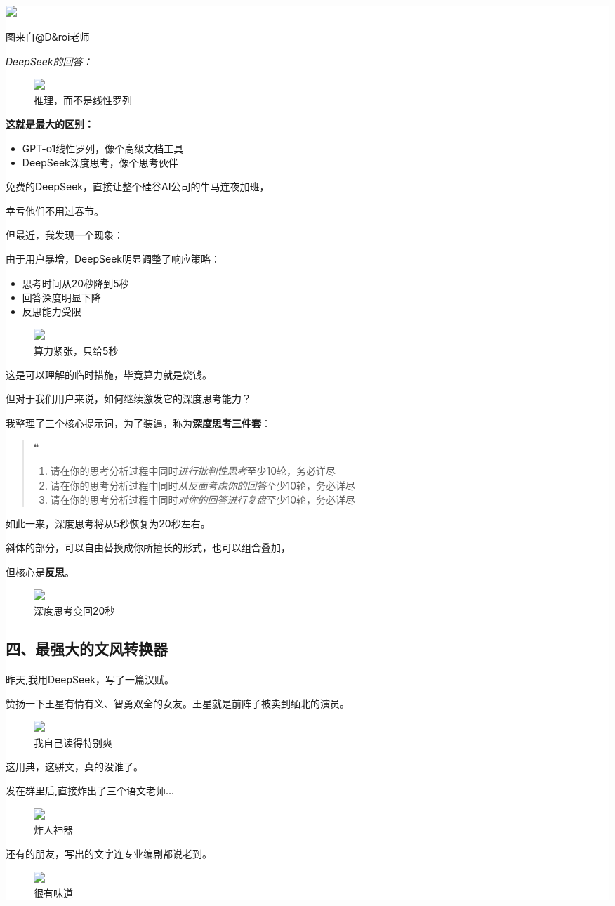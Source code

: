 <img data-imgfileid="100004216" data-ratio="1.222099447513812" data-src="https://mmbiz.qpic.cn/mmbiz_png/ASblEJvuH9W4fnPnMnRSH6MmicXzeq4GXZ5htLEHcpFnJaTkXKUd6y3pESCZbUGq5kwRoC2Evp1IGP0PM4T2Qxw/640?wx_fmt=png&amp;from=appmsg" data-type="png" data-w="905" src="https://mmbiz.qpic.cn/mmbiz_png/ASblEJvuH9W4fnPnMnRSH6MmicXzeq4GXZ5htLEHcpFnJaTkXKUd6y3pESCZbUGq5kwRoC2Evp1IGP0PM4T2Qxw/640?wx_fmt=png&amp;from=appmsg"></span><figcaption><span leaf="">图来自@D&amp;roi老师</span></figcaption></figure><p data-tool="mdnice编辑器"><em><span leaf="">DeepSeek的回答：</span></em></p><figure data-tool="mdnice编辑器"><span leaf=""><img data-imgfileid="100004214" data-ratio="1.1468381564844587" data-src="https://mmbiz.qpic.cn/mmbiz_png/ASblEJvuH9W4fnPnMnRSH6MmicXzeq4GX3NYyYziczG0uqOAKibcWK0xs6Q3hba38AvpRNwIFmicGfmMhC36K8A45A/640?wx_fmt=png&amp;from=appmsg" data-type="png" data-w="933" src="https://mmbiz.qpic.cn/mmbiz_png/ASblEJvuH9W4fnPnMnRSH6MmicXzeq4GX3NYyYziczG0uqOAKibcWK0xs6Q3hba38AvpRNwIFmicGfmMhC36K8A45A/640?wx_fmt=png&amp;from=appmsg"></span><figcaption><span leaf="">推理，而不是线性罗列</span></figcaption></figure><p data-tool="mdnice编辑器"><strong><span leaf="">这就是最大的区别：</span></strong></p><ul><li><section><span leaf="">GPT-o1线性罗列，像个高级文档工具</span></section></li><li><section><span leaf="">DeepSeek深度思考，像个思考伙伴</span></section></li></ul><p data-tool="mdnice编辑器"><span leaf="">免费的DeepSeek，直接让整个硅谷AI公司的牛马连夜加班，</span></p><p data-tool="mdnice编辑器"><span leaf="">幸亏他们不用过春节。</span></p><p data-tool="mdnice编辑器"><span leaf="">但最近，我发现一个现象：</span></p><p data-tool="mdnice编辑器"><span leaf="">由于用户暴增，DeepSeek明显调整了响应策略：</span></p><ul><li><section><span leaf="">思考时间从20秒降到5秒</span></section></li><li><section><span leaf="">回答深度明显下降</span></section></li><li><section><span leaf="">反思能力受限</span></section></li></ul><figure data-tool="mdnice编辑器"><span leaf=""><img data-src="https://mmbiz.qpic.cn/mmbiz_png/ASblEJvuH9W4fnPnMnRSH6MmicXzeq4GXOttY2oCoIzicxibHGoBvKcToZawR5iaibKEjdSVZT4RtKO9fdkia6mWdRVQ/640?wx_fmt=png&amp;from=appmsg" data-ratio="0.24198250728862974" data-type="png" data-w="686" data-imgfileid="100004212" src="https://mmbiz.qpic.cn/mmbiz_png/ASblEJvuH9W4fnPnMnRSH6MmicXzeq4GXOttY2oCoIzicxibHGoBvKcToZawR5iaibKEjdSVZT4RtKO9fdkia6mWdRVQ/640?wx_fmt=png&amp;from=appmsg"></span><figcaption><span leaf="">算力紧张，只给5秒</span></figcaption></figure><p data-tool="mdnice编辑器"><span leaf="">这是可以理解的临时措施，毕竟算力就是烧钱。</span></p><p data-tool="mdnice编辑器"><span leaf="">但对于我们用户来说，如何继续激发它的深度思考能力？</span></p><p data-tool="mdnice编辑器"><span leaf="">我整理了三个核心提示词，为了装逼，称为</span><strong><span leaf="">深度思考三件套</span></strong><span leaf="">：</span></p><blockquote><span><span leaf="">❝</span></span><ol><li><section><span leaf="">请在你的思考分析过程中同时</span><em><span leaf="">进行批判性思考</span></em><span leaf="">至少10轮，务必详尽</span></section></li><li><section><span leaf="">请在你的思考分析过程中同时</span><em><span leaf="">从反面考虑你的回答</span></em><span leaf="">至少10轮，务必详尽</span></section></li><li><section><span leaf="">请在你的思考分析过程中同时</span><em><span leaf="">对你的回答进行复盘</span></em><span leaf="">至少10轮，务必详尽</span></section></li></ol></blockquote><p data-tool="mdnice编辑器"><span leaf="">如此一来，深度思考将从5秒恢复为20秒左右。</span></p><p data-tool="mdnice编辑器"><span leaf="">斜体的部分，可以自由替换成你所擅长的形式，也可以组合叠加，</span></p><p data-tool="mdnice编辑器"><span leaf="">但核心是</span><strong><span leaf="">反思</span></strong><span leaf="">。</span></p><figure data-tool="mdnice编辑器"><span leaf=""><img data-src="https://mmbiz.qpic.cn/mmbiz_png/ASblEJvuH9W4fnPnMnRSH6MmicXzeq4GXFaQicDZQXeQujq1icxRP14puibZLwMEcYmia4cjfhpicqyNENvYgec8WCvw/640?wx_fmt=png&amp;from=appmsg" data-ratio="1.8683473389355743" data-type="png" data-w="714" data-imgfileid="100004215" src="https://mmbiz.qpic.cn/mmbiz_png/ASblEJvuH9W4fnPnMnRSH6MmicXzeq4GXFaQicDZQXeQujq1icxRP14puibZLwMEcYmia4cjfhpicqyNENvYgec8WCvw/640?wx_fmt=png&amp;from=appmsg"></span><figcaption><span leaf="">深度思考变回20秒</span></figcaption></figure><h2 data-tool="mdnice编辑器"><span></span><span><span leaf="">四、最强大的文风转换器</span></span><span></span><span><span leaf=""> </span></span></h2><p data-tool="mdnice编辑器"><span leaf="">昨天,我用DeepSeek，写了一篇汉赋。</span></p><p data-tool="mdnice编辑器"><span leaf="">赞扬一下王星有情有义、智勇双全的女友。王星就是前阵子被卖到缅北的演员。</span></p><figure data-tool="mdnice编辑器"><span leaf=""><img data-src="https://mmbiz.qpic.cn/mmbiz_png/ASblEJvuH9W4fnPnMnRSH6MmicXzeq4GXMvv0ZaLkbbyZKOMD35R17Z9emSAxJHk2Jv4ic0s9JmKROia9W8WwWgxg/640?wx_fmt=png&amp;from=appmsg" data-ratio="0.95" data-type="png" data-w="1080" data-imgfileid="100004222" src="https://mmbiz.qpic.cn/mmbiz_png/ASblEJvuH9W4fnPnMnRSH6MmicXzeq4GXMvv0ZaLkbbyZKOMD35R17Z9emSAxJHk2Jv4ic0s9JmKROia9W8WwWgxg/640?wx_fmt=png&amp;from=appmsg"></span><figcaption><span leaf="">我自己读得特别爽</span></figcaption></figure><p data-tool="mdnice编辑器"><span leaf="">这用典，这骈文，真的没谁了。</span></p><p data-tool="mdnice编辑器"><span leaf="">发在群里后,直接炸出了三个语文老师...</span></p><figure data-tool="mdnice编辑器"><span leaf=""><img data-src="https://mmbiz.qpic.cn/mmbiz_png/ASblEJvuH9W4fnPnMnRSH6MmicXzeq4GXsiaUqV3CZGDdSBnXfr69UIibAXYPljU2lCb8hKaKMAxVGtYLEap8ic5xQ/640?wx_fmt=png&amp;from=appmsg" data-ratio="0.9795221843003413" data-type="png" data-w="879" data-imgfileid="100004217" src="https://mmbiz.qpic.cn/mmbiz_png/ASblEJvuH9W4fnPnMnRSH6MmicXzeq4GXsiaUqV3CZGDdSBnXfr69UIibAXYPljU2lCb8hKaKMAxVGtYLEap8ic5xQ/640?wx_fmt=png&amp;from=appmsg"></span><figcaption><span leaf="">炸人神器</span></figcaption></figure><p data-tool="mdnice编辑器"><span leaf="">还有的朋友，写出的文字连专业编剧都说老到。</span></p><figure data-tool="mdnice编辑器"><span leaf=""><img data-src="https://mmbiz.qpic.cn/mmbiz_png/ASblEJvuH9W4fnPnMnRSH6MmicXzeq4GX3MwUqTc4SncoVTO15knWLOibGytX7fFWPj0UXdOJgpTTZBJkLPia7Jpg/640?wx_fmt=png&amp;from=appmsg" data-ratio="0.9793205317577548" data-type="png" data-w="677" data-imgfileid="100004219" src="https://mmbiz.qpic.cn/mmbiz_png/ASblEJvuH9W4fnPnMnRSH6MmicXzeq4GX3MwUqTc4SncoVTO15knWLOibGytX7fFWPj0UXdOJgpTTZBJkLPia7Jpg/640?wx_fmt=png&amp;from=appmsg"></span><figcaption><span leaf="">很有味道</span></figcaption></figure>